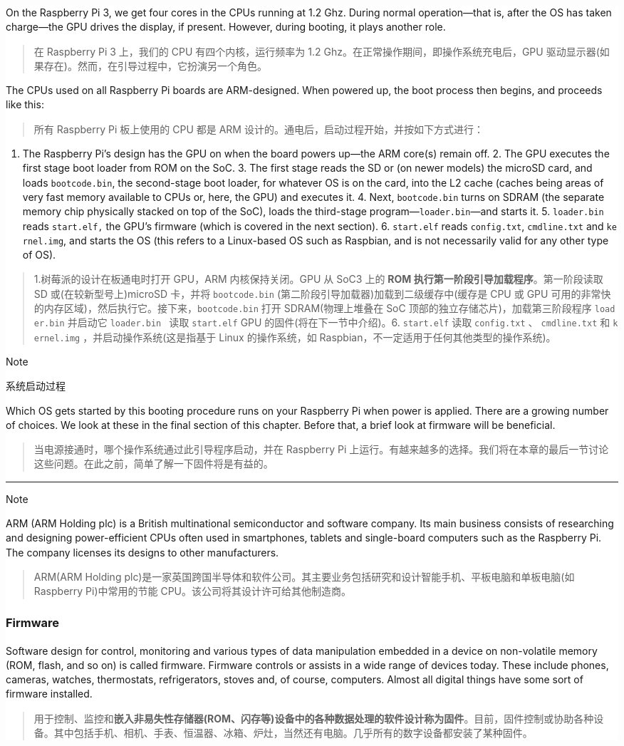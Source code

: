 On the Raspberry Pi 3, we get four cores in the CPUs running at 1.2 Ghz. During normal operation—that is, after the OS has taken charge—the GPU drives the display, if present. However, during booting, it plays another role.

> 在 Raspberry Pi 3 上，我们的 CPU 有四个内核，运行频率为 1.2 Ghz。在正常操作期间，即操作系统充电后，GPU 驱动显示器(如果存在)。然而，在引导过程中，它扮演另一个角色。

The CPUs used on all Raspberry Pi boards are ARM-designed. When powered up, the boot process then begins, and proceeds like this:

> 所有 Raspberry Pi 板上使用的 CPU 都是 ARM 设计的。通电后，启动过程开始，并按如下方式进行：

1. The Raspberry Pi’s design has the GPU on when the board powers up—the ARM core(s) remain off. 2. The GPU executes the first stage boot loader from ROM on the SoC. 3. The first stage reads the SD or (on newer models) the microSD card, and loads `bootcode.bin`, the second-stage boot loader, for whatever OS is on the card, into the L2 cache (caches being areas of very fast memory available to CPUs or, here, the GPU) and executes it. 4. Next, `bootcode.bin` turns on SDRAM (the separate memory chip physically stacked on top of the SoC), loads the third-stage program—`loader.bin`—and starts it. 5. `loader.bin` reads `start.elf,` the GPU’s firmware (which is covered in the next section). 6. `start.elf` reads `config.txt`, `cmdline.txt` and `kernel.img`, and starts the OS (this refers to a Linux-based OS such as Raspbian, and is not necessarily valid for any other type of OS).

> 1.树莓派的设计在板通电时打开 GPU，ARM 内核保持关闭。GPU 从 SoC3 上的 **ROM 执行第一阶段引导加载程序**。第一阶段读取 SD 或(在较新型号上)microSD 卡，并将 `bootcode.bin` (第二阶段引导加载器)加载到二级缓存中(缓存是 CPU 或 GPU 可用的非常快的内存区域)，然后执行它。接下来，`bootcode.bin` 打开 SDRAM(物理上堆叠在 SoC 顶部的独立存储芯片)，加载第三阶段程序 `loader.bin` 并启动它 `loader.bin ` 读取 `start.elf` GPU 的固件(将在下一节中介绍)。6. `start.elf` 读取 `config.txt` 、 `cmdline.txt` 和 `kernel.img` ，并启动操作系统(这是指基于 Linux 的操作系统，如 Raspbian，不一定适用于任何其他类型的操作系统)。

> [!note]
> 系统启动过程

Which OS gets started by this booting procedure runs on your Raspberry Pi when power is applied. There are a growing number of choices. We look at these in the final section of this chapter. Before that, a brief look at firmware will be beneficial.

> 当电源接通时，哪个操作系统通过此引导程序启动，并在 Raspberry Pi 上运行。有越来越多的选择。我们将在本章的最后一节讨论这些问题。在此之前，简单了解一下固件将是有益的。

---

> [!NOTE]

ARM (ARM Holding plc) is a British multinational semiconductor and software company. Its main business consists of researching and designing power-efficient CPUs often used in smartphones, tablets and single-board computers such as the Raspberry Pi. The company licenses its designs to other manufacturers.

> ARM(ARM Holding plc)是一家英国跨国半导体和软件公司。其主要业务包括研究和设计智能手机、平板电脑和单板电脑(如 Raspberry Pi)中常用的节能 CPU。该公司将其设计许可给其他制造商。

### Firmware

Software design for control, monitoring and various types of data manipulation embedded in a device on non-volatile memory (ROM, flash, and so on) is called firmware. Firmware controls or assists in a wide range of devices today. These include phones, cameras, watches, thermostats, refrigerators, stoves and, of course, computers. Almost all digital things have some sort of firmware installed.

> 用于控制、监控和**嵌入非易失性存储器(ROM、闪存等)设备中的各种数据处理的软件设计称为固件**。目前，固件控制或协助各种设备。其中包括手机、相机、手表、恒温器、冰箱、炉灶，当然还有电脑。几乎所有的数字设备都安装了某种固件。
